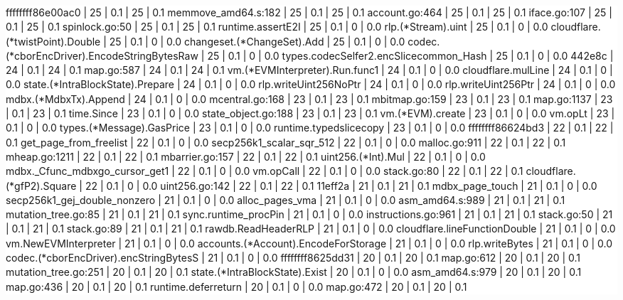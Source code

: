 ffffffff86e00ac0                                 |     25 |   0.1 |  25 |   0.1
memmove_amd64.s:182                              |     25 |   0.1 |  25 |   0.1
account.go:464                                   |     25 |   0.1 |  25 |   0.1
iface.go:107                                     |     25 |   0.1 |  25 |   0.1
spinlock.go:50                                   |     25 |   0.1 |  25 |   0.1
runtime.assertE2I                                |     25 |   0.1 |   0 |   0.0
rlp.(*Stream).uint                               |     25 |   0.1 |   0 |   0.0
cloudflare.(*twistPoint).Double                  |     25 |   0.1 |   0 |   0.0
changeset.(*ChangeSet).Add                       |     25 |   0.1 |   0 |   0.0
codec.(*cborEncDriver).EncodeStringBytesRaw      |     25 |   0.1 |   0 |   0.0
types.codecSelfer2.encSlicecommon_Hash           |     25 |   0.1 |   0 |   0.0
442e8c                                           |     24 |   0.1 |  24 |   0.1
map.go:587                                       |     24 |   0.1 |  24 |   0.1
vm.(*EVMInterpreter).Run.func1                   |     24 |   0.1 |   0 |   0.0
cloudflare.mulLine                               |     24 |   0.1 |   0 |   0.0
state.(*IntraBlockState).Prepare                 |     24 |   0.1 |   0 |   0.0
rlp.writeUint256NoPtr                            |     24 |   0.1 |   0 |   0.0
rlp.writeUint256Ptr                              |     24 |   0.1 |   0 |   0.0
mdbx.(*MdbxTx).Append                            |     24 |   0.1 |   0 |   0.0
mcentral.go:168                                  |     23 |   0.1 |  23 |   0.1
mbitmap.go:159                                   |     23 |   0.1 |  23 |   0.1
map.go:1137                                      |     23 |   0.1 |  23 |   0.1
time.Since                                       |     23 |   0.1 |   0 |   0.0
state_object.go:188                              |     23 |   0.1 |  23 |   0.1
vm.(*EVM).create                                 |     23 |   0.1 |   0 |   0.0
vm.opLt                                          |     23 |   0.1 |   0 |   0.0
types.(*Message).GasPrice                        |     23 |   0.1 |   0 |   0.0
runtime.typedslicecopy                           |     23 |   0.1 |   0 |   0.0
ffffffff86624bd3                                 |     22 |   0.1 |  22 |   0.1
get_page_from_freelist                           |     22 |   0.1 |   0 |   0.0
secp256k1_scalar_sqr_512                         |     22 |   0.1 |   0 |   0.0
malloc.go:911                                    |     22 |   0.1 |  22 |   0.1
mheap.go:1211                                    |     22 |   0.1 |  22 |   0.1
mbarrier.go:157                                  |     22 |   0.1 |  22 |   0.1
uint256.(*Int).Mul                               |     22 |   0.1 |   0 |   0.0
mdbx._Cfunc_mdbxgo_cursor_get1                   |     22 |   0.1 |   0 |   0.0
vm.opCall                                        |     22 |   0.1 |   0 |   0.0
stack.go:80                                      |     22 |   0.1 |  22 |   0.1
cloudflare.(*gfP2).Square                        |     22 |   0.1 |   0 |   0.0
uint256.go:142                                   |     22 |   0.1 |  22 |   0.1
11eff2a                                          |     21 |   0.1 |  21 |   0.1
mdbx_page_touch                                  |     21 |   0.1 |   0 |   0.0
secp256k1_gej_double_nonzero                     |     21 |   0.1 |   0 |   0.0
alloc_pages_vma                                  |     21 |   0.1 |   0 |   0.0
asm_amd64.s:989                                  |     21 |   0.1 |  21 |   0.1
mutation_tree.go:85                              |     21 |   0.1 |  21 |   0.1
sync.runtime_procPin                             |     21 |   0.1 |   0 |   0.0
instructions.go:961                              |     21 |   0.1 |  21 |   0.1
stack.go:50                                      |     21 |   0.1 |  21 |   0.1
stack.go:89                                      |     21 |   0.1 |  21 |   0.1
rawdb.ReadHeaderRLP                              |     21 |   0.1 |   0 |   0.0
cloudflare.lineFunctionDouble                    |     21 |   0.1 |   0 |   0.0
vm.NewEVMInterpreter                             |     21 |   0.1 |   0 |   0.0
accounts.(*Account).EncodeForStorage             |     21 |   0.1 |   0 |   0.0
rlp.writeBytes                                   |     21 |   0.1 |   0 |   0.0
codec.(*cborEncDriver).encStringBytesS           |     21 |   0.1 |   0 |   0.0
ffffffff8625dd31                                 |     20 |   0.1 |  20 |   0.1
map.go:612                                       |     20 |   0.1 |  20 |   0.1
mutation_tree.go:251                             |     20 |   0.1 |  20 |   0.1
state.(*IntraBlockState).Exist                   |     20 |   0.1 |   0 |   0.0
asm_amd64.s:979                                  |     20 |   0.1 |  20 |   0.1
map.go:436                                       |     20 |   0.1 |  20 |   0.1
runtime.deferreturn                              |     20 |   0.1 |   0 |   0.0
map.go:472                                       |     20 |   0.1 |  20 |   0.1